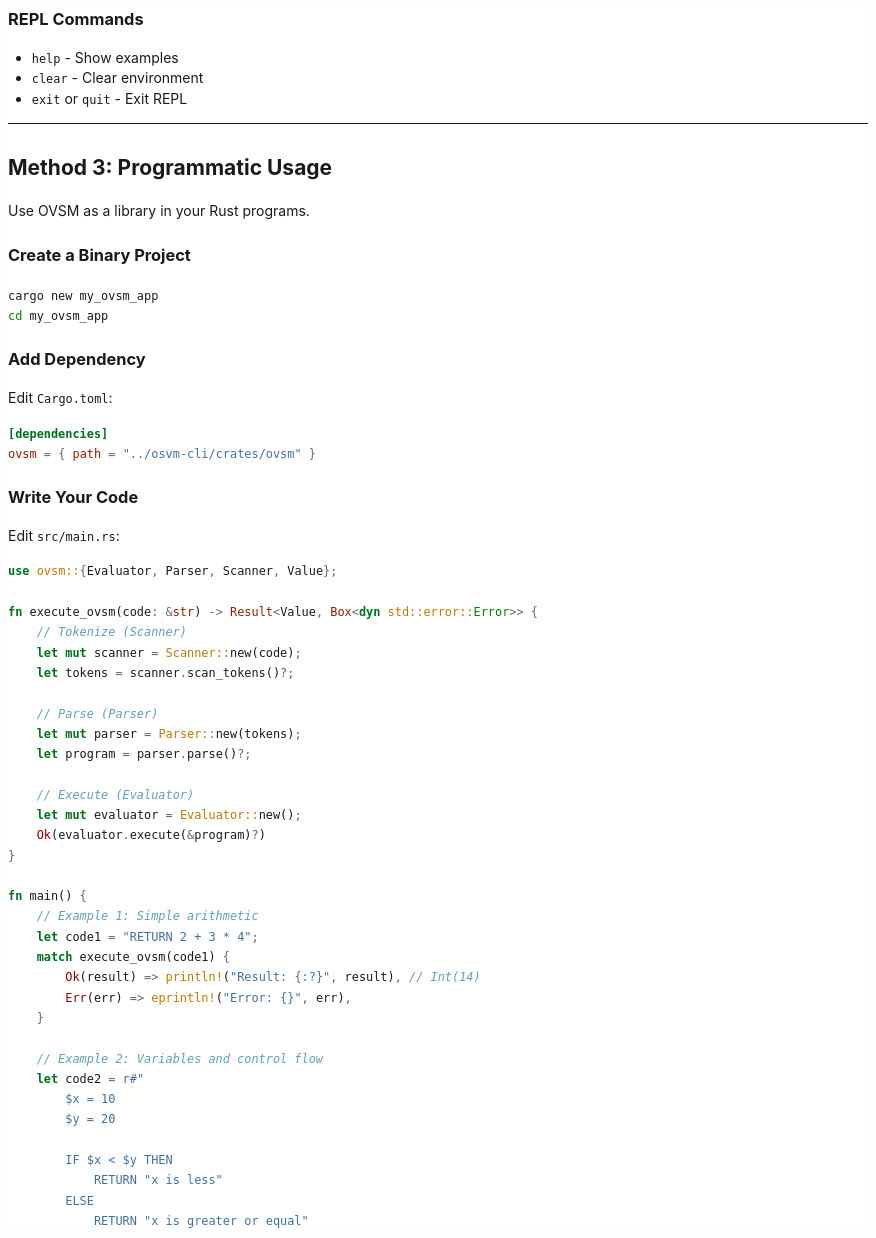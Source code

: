 ### REPL Commands

- `help` - Show examples
- `clear` - Clear environment
- `exit` or `quit` - Exit REPL

---

## Method 3: Programmatic Usage

Use OVSM as a library in your Rust programs.

### Create a Binary Project

```bash
cargo new my_ovsm_app
cd my_ovsm_app
```

### Add Dependency

Edit `Cargo.toml`:

```toml
[dependencies]
ovsm = { path = "../osvm-cli/crates/ovsm" }
```

### Write Your Code

Edit `src/main.rs`:

```rust
use ovsm::{Evaluator, Parser, Scanner, Value};

fn execute_ovsm(code: &str) -> Result<Value, Box<dyn std::error::Error>> {
    // Tokenize (Scanner)
    let mut scanner = Scanner::new(code);
    let tokens = scanner.scan_tokens()?;

    // Parse (Parser)
    let mut parser = Parser::new(tokens);
    let program = parser.parse()?;

    // Execute (Evaluator)
    let mut evaluator = Evaluator::new();
    Ok(evaluator.execute(&program)?)
}

fn main() {
    // Example 1: Simple arithmetic
    let code1 = "RETURN 2 + 3 * 4";
    match execute_ovsm(code1) {
        Ok(result) => println!("Result: {:?}", result), // Int(14)
        Err(err) => eprintln!("Error: {}", err),
    }

    // Example 2: Variables and control flow
    let code2 = r#"
        $x = 10
        $y = 20

        IF $x < $y THEN
            RETURN "x is less"
        ELSE
            RETURN "x is greater or equal"
```